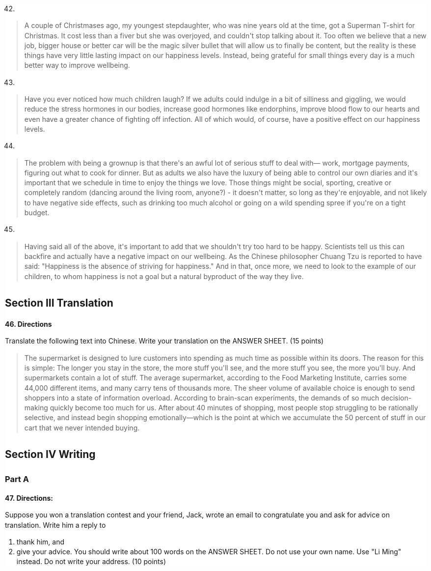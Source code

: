 42.
> A couple of Christmases ago, my youngest stepdaughter, who was nine years old at the time, got a Superman T-shirt for Christmas. It cost less than a fiver but she was overjoyed, and couldn't stop talking about it. Too often we believe that a new job, bigger house or better car will be the magic silver bullet that will allow us to finally be content, but the reality is these things have very little lasting impact on our happiness levels. Instead, being grateful for small things every day is a much better way to improve wellbeing.

43.
> Have you ever noticed how much children laugh? If we adults could indulge in a bit of silliness and giggling, we would reduce the stress hormones in our bodies, increase good hormones like endorphins, improve blood flow to our hearts and even have a greater chance of fighting off infection. All of which would, of course, have a positive effect on our happiness levels.

44.
> The problem with being a grownup is that there's an awful lot of serious stuff to deal with— work, mortgage payments, figuring out what to cook for dinner. But as adults we also have the luxury of being able to control our own diaries and it's important that we schedule in time to enjoy the things we love. Those things might be social, sporting, creative or completely random (dancing around the living room, anyone?) - it doesn't matter, so long as they're enjoyable, and not likely to have negative side effects, such as drinking too much alcohol or going on a wild spending spree if you're on a tight budget.

45.
> Having said all of the above, it's important to add that we shouldn't try too hard to be happy. Scientists tell us this can backfire and actually have a negative impact on our wellbeing. As the Chinese philosopher Chuang Tzu is reported to have said: "Happiness is the absence of striving for happiness." And in that, once more, we need to look to the example of our children, to whom happiness is not a goal but a natural byproduct of the way they live.

## Section III Translation

**46. Directions**

Translate the following text into Chinese. Write your translation on the ANSWER SHEET. (15 points)

> The supermarket is designed to lure customers into spending as much time as possible within its doors. The reason for this is simple: The longer you stay in the store, the more stuff you'll see, and the more stuff you see, the more you'll buy. And supermarkets contain a lot of stuff. The average supermarket, according to the Food Marketing Institute, carries some 44,000 different items, and many carry tens of thousands more. The sheer volume of available choice is enough to send shoppers into a state of information overload. According to brain-scan experiments, the demands of so much decision-making quickly become too much for us. After about 40 minutes of shopping, most people stop struggling to be rationally selective, and instead begin shopping emotionally—which is the point at which we accumulate the 50 percent of stuff in our cart that we never intended buying.

## Section IV Writing

### Part A

**47. Directions:**

Suppose you won a translation contest and your friend, Jack, wrote an email to congratulate you and ask for advice on translation. Write him a reply to
1) thank him, and
2) give your advice.
You should write about 100 words on the ANSWER SHEET.
Do not use your own name. Use "Li Ming" instead.
Do not write your address. (10 points)
